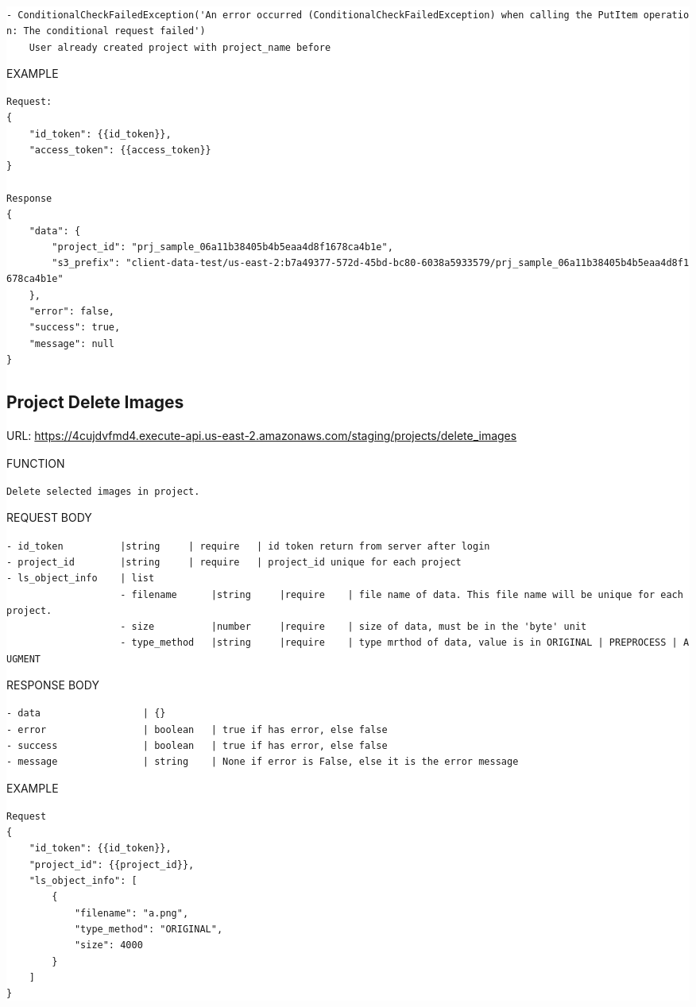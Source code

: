    - ConditionalCheckFailedException('An error occurred (ConditionalCheckFailedException) when calling the PutItem operation: The conditional request failed')
        User already created project with project_name before

EXAMPLE 

    Request:
    {
        "id_token": {{id_token}},
        "access_token": {{access_token}}
    }

    Response 
    {
        "data": {
            "project_id": "prj_sample_06a11b38405b4b5eaa4d8f1678ca4b1e",
            "s3_prefix": "client-data-test/us-east-2:b7a49377-572d-45bd-bc80-6038a5933579/prj_sample_06a11b38405b4b5eaa4d8f1678ca4b1e"
        },
        "error": false,
        "success": true,
        "message": null
    }


## Project Delete Images

URL: https://4cujdvfmd4.execute-api.us-east-2.amazonaws.com/staging/projects/delete_images

FUNCTION

    Delete selected images in project.

REQUEST BODY

    - id_token          |string     | require   | id token return from server after login
    - project_id        |string     | require   | project_id unique for each project 
    - ls_object_info    | list                        
                        - filename      |string     |require    | file name of data. This file name will be unique for each project.                        
                        - size          |number     |require    | size of data, must be in the 'byte' unit
                        - type_method   |string     |require    | type mrthod of data, value is in ORIGINAL | PREPROCESS | AUGMENT                        

RESPONSE BODY

    - data                  | {}
    - error                 | boolean   | true if has error, else false
    - success               | boolean   | true if has error, else false
    - message               | string    | None if error is False, else it is the error message

EXAMPLE

    Request
    {
        "id_token": {{id_token}},
        "project_id": {{project_id}},
        "ls_object_info": [
            {
                "filename": "a.png",
                "type_method": "ORIGINAL",
                "size": 4000
            }
        ]
    }

